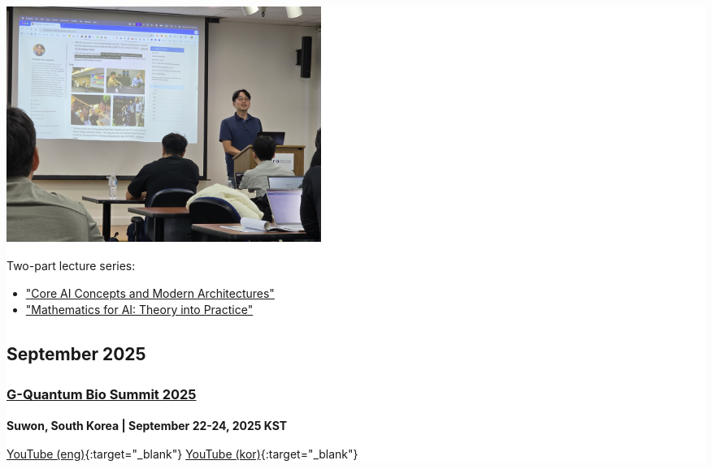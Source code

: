 <img style="max-width: 45%;" src="/resource/seminars/2025_1006 PDT - KICSV Special AI Lecture - Core AI Concepts and Modern Architectures/photos/KakaoTalk_Photo_2025-10-06-12-26-09 005.jpeg">
&nbsp;
</div>

Two-part lecture series:
- ["Core AI Concepts and Modern Architectures"](/#kicsv-ai-lecture-oct-2025-1)
- ["Mathematics for AI: Theory into Practice"](/#kicsv-ai-lecture-oct-2025-2)

## September 2025

### [G-Quantum Bio Summit 2025](https://gqbiosummit.com/)
**Suwon, South Korea | September 22-24, 2025 KST**

[YouTube (eng)](https://www.youtube.com/watch?v=F8ydXF3HSDA){:target="_blank"}
[YouTube (kor)](https://www.youtube.com/watch?v=hyiDR9veMzE){:target="_blank"}



<div class="img-container">